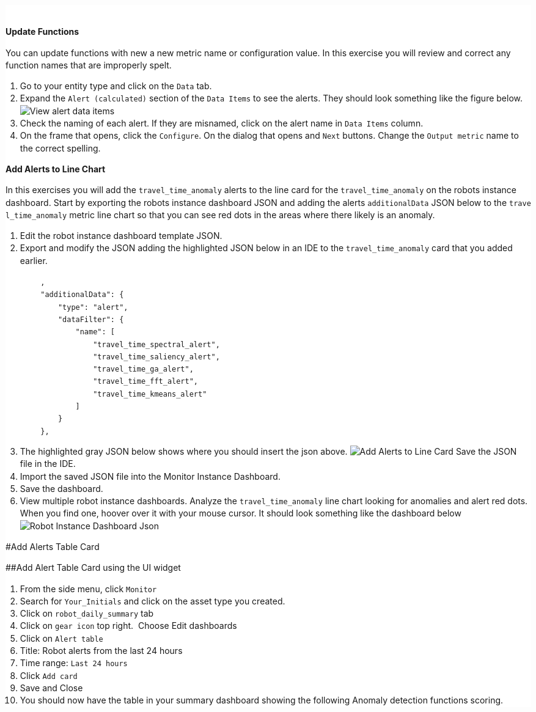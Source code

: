 <br>

**Update Functions**

You can update functions with new a new metric name or configuration value.  In this exercise you will review and correct any function names that are improperly spelt.

1.  Go to your entity type and click on the `Data` tab.
2.  Expand the `Alert (calculated)` section of the `Data Items` to see the alerts.  They should look something like the figure below. ![View alert data items ](/img/monitor_saas/i130.png) &nbsp;
3.  Check the naming of each alert.  If they are misnamed,  click on the alert name in `Data Items` column.
4.  On the frame that opens, click the `Configure`.   On the dialog that opens and `Next` buttons.   Change the `Output metric` name to the correct spelling.

**Add Alerts to Line Chart**

In this exercises you will add the `travel_time_anomaly` alerts to the line card for the `travel_time_anomaly` on the robots instance dashboard. Start by exporting the robots instance dashboard JSON and adding the alerts `additionalData` JSON below to the `travel_time_anomaly` metric line chart so that you can see red dots in the areas where there likely is an anomaly.

1.  Edit the robot instance dashboard template JSON.
2.  Export and modify the JSON adding the highlighted JSON below in an IDE to the `travel_time_anomaly` card that you added earlier.  

```
        ,
        "additionalData": {
            "type": "alert",
            "dataFilter": {
                "name": [
                    "travel_time_spectral_alert",
                    "travel_time_saliency_alert",
                    "travel_time_ga_alert",
                    "travel_time_fft_alert",
                    "travel_time_kmeans_alert"
                ]
            }
        },
```
3.  The highlighted gray JSON below shows where you should insert the json above.  ![Add Alerts to Line Card](/img/monitor_saas/i122.png)  Save the JSON file in the IDE.
4.  Import the saved JSON file into the Monitor Instance Dashboard.  
5.  Save the dashboard.
6.  View multiple robot instance dashboards.  Analyze the `travel_time_anomaly` line chart looking for anomalies and alert red dots. When you find one, hoover over it with your mouse cursor.   It should look something like the dashboard below  ![Robot Instance Dashboard Json](/img/monitor_saas/i127.png)&nbsp;

#Add Alerts Table Card

##Add Alert Table Card using the UI widget

1.  From the side menu, click `Monitor`
2.  Search for `Your_Initials` and click on the asset type you created.
3.  Click on `robot_daily_summary` tab
4.  Click on `gear icon` top right.  Choose Edit dashboards
5.  Click on `Alert table`
6.  Title: Robot alerts from the last 24 hours
7.  Time range: `Last 24 hours`
8.  Click `Add card`
9.  Save and Close
10. You should now have the table in your summary dashboard showing the following Anomaly detection functions scoring.

